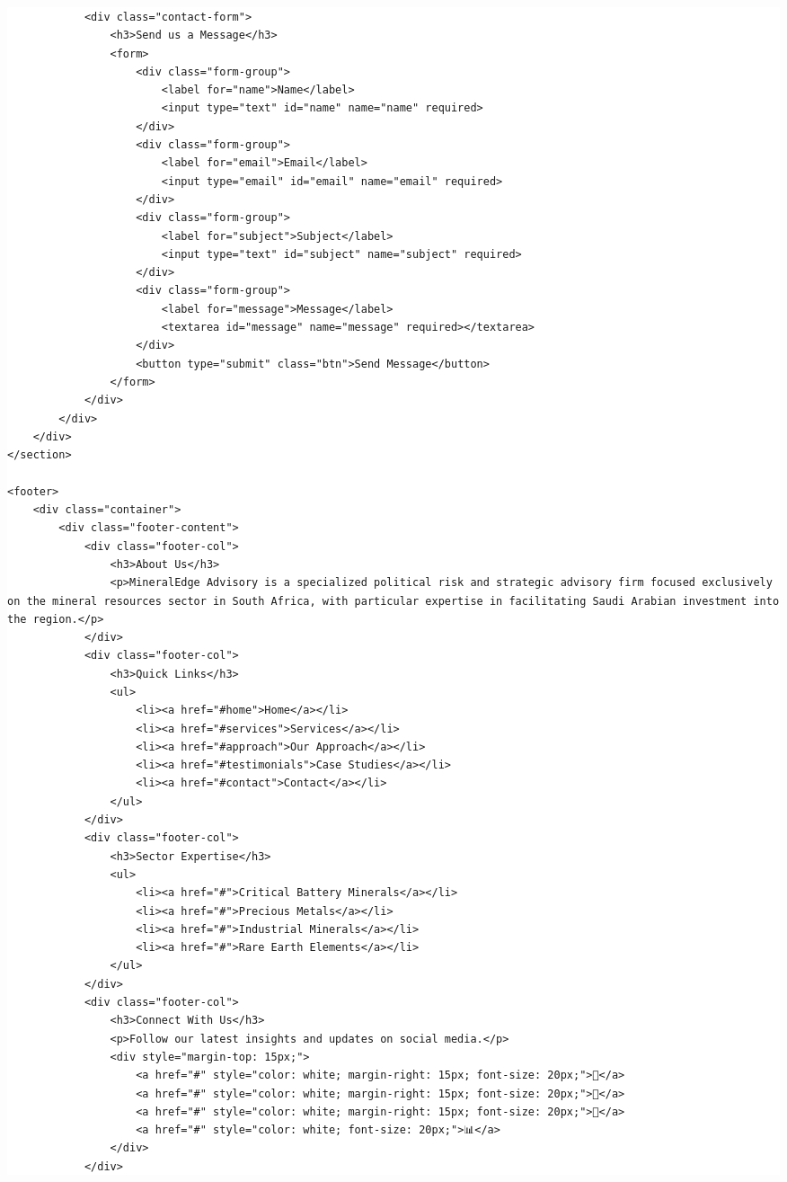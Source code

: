                 <div class="contact-form">
                    <h3>Send us a Message</h3>
                    <form>
                        <div class="form-group">
                            <label for="name">Name</label>
                            <input type="text" id="name" name="name" required>
                        </div>
                        <div class="form-group">
                            <label for="email">Email</label>
                            <input type="email" id="email" name="email" required>
                        </div>
                        <div class="form-group">
                            <label for="subject">Subject</label>
                            <input type="text" id="subject" name="subject" required>
                        </div>
                        <div class="form-group">
                            <label for="message">Message</label>
                            <textarea id="message" name="message" required></textarea>
                        </div>
                        <button type="submit" class="btn">Send Message</button>
                    </form>
                </div>
            </div>
        </div>
    </section>

    <footer>
        <div class="container">
            <div class="footer-content">
                <div class="footer-col">
                    <h3>About Us</h3>
                    <p>MineralEdge Advisory is a specialized political risk and strategic advisory firm focused exclusively on the mineral resources sector in South Africa, with particular expertise in facilitating Saudi Arabian investment into the region.</p>
                </div>
                <div class="footer-col">
                    <h3>Quick Links</h3>
                    <ul>
                        <li><a href="#home">Home</a></li>
                        <li><a href="#services">Services</a></li>
                        <li><a href="#approach">Our Approach</a></li>
                        <li><a href="#testimonials">Case Studies</a></li>
                        <li><a href="#contact">Contact</a></li>
                    </ul>
                </div>
                <div class="footer-col">
                    <h3>Sector Expertise</h3>
                    <ul>
                        <li><a href="#">Critical Battery Minerals</a></li>
                        <li><a href="#">Precious Metals</a></li>
                        <li><a href="#">Industrial Minerals</a></li>
                        <li><a href="#">Rare Earth Elements</a></li>
                    </ul>
                </div>
                <div class="footer-col">
                    <h3>Connect With Us</h3>
                    <p>Follow our latest insights and updates on social media.</p>
                    <div style="margin-top: 15px;">
                        <a href="#" style="color: white; margin-right: 15px; font-size: 20px;">📱</a>
                        <a href="#" style="color: white; margin-right: 15px; font-size: 20px;">📘</a>
                        <a href="#" style="color: white; margin-right: 15px; font-size: 20px;">📸</a>
                        <a href="#" style="color: white; font-size: 20px;">📊</a>
                    </div>
                </div>